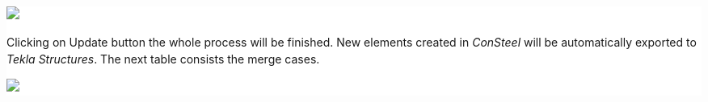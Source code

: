 

[![](https://consteelsoftware.com/wp-content/uploads/2021/04/3-3-tekla-update-dialog.png)](./img/wp-content-uploads-2021-04-3-3-tekla-update-dialog.png)





Clicking on Update button the whole process will be finished. New elements created in _ConSteel_ will be automatically exported to _Tekla Structures_. The next table consists the merge cases.





[![](https://consteelsoftware.com/wp-content/uploads/2021/04/3-3-tekla-change-options.png)](./img/wp-content-uploads-2021-04-3-3-tekla-change-options.png)


